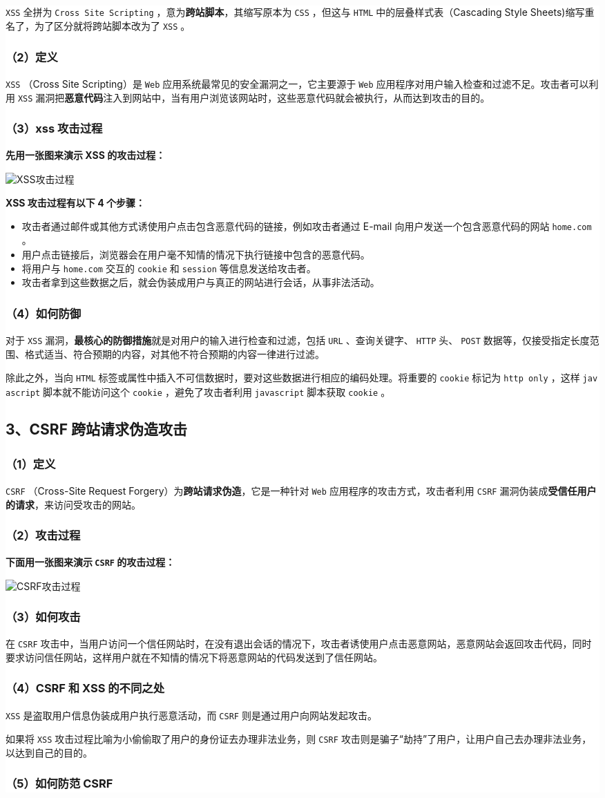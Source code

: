 `XSS` 全拼为 `Cross Site Scripting` ，意为**跨站脚本**，其缩写原本为 `CSS` ，但这与 `HTML` 中的层叠样式表（Cascading Style Sheets)缩写重名了，为了区分就将跨站脚本改为了 `XSS` 。

### （2）定义

`XSS` （Cross Site Scripting）是 `Web` 应用系统最常见的安全漏洞之一，它主要源于 `Web` 应用程序对用户输入检查和过滤不足。攻击者可以利用 `XSS` 漏洞把**恶意代码**注入到网站中，当有用户浏览该网站时，这些恶意代码就会被执行，从而达到攻击的目的。

### （3）xss 攻击过程

**先用一张图来演示 XSS 的攻击过程：**

![ XSS攻击过程](https://mondaylab-1309616765.cos.ap-shanghai.myqcloud.com/images/202305270909823.png)

**XSS 攻击过程有以下 4 个步骤：**

- 攻击者通过邮件或其他方式诱使用户点击包含恶意代码的链接，例如攻击者通过 E-mail 向用户发送一个包含恶意代码的网站 `home.com` 。
- 用户点击链接后，浏览器会在用户毫不知情的情况下执行链接中包含的恶意代码。
- 将用户与 `home.com` 交互的 `cookie` 和 `session` 等信息发送给攻击者。
- 攻击者拿到这些数据之后，就会伪装成用户与真正的网站进行会话，从事非法活动。

### （4）如何防御

对于 `XSS` 漏洞，**最核心的防御措施**就是对用户的输入进行检查和过滤，包括 `URL` 、查询关键字、 `HTTP` 头、 `POST` 数据等，仅接受指定长度范围、格式适当、符合预期的内容，对其他不符合预期的内容一律进行过滤。

除此之外，当向 `HTML` 标签或属性中插入不可信数据时，要对这些数据进行相应的编码处理。将重要的 `cookie` 标记为 `http only` ，这样 `javascript` 脚本就不能访问这个 `cookie` ，避免了攻击者利用 `javascript` 脚本获取 `cookie` 。

## 3、CSRF 跨站请求伪造攻击

### （1）定义

`CSRF` （Cross-Site Request Forgery）为**跨站请求伪造**，它是一种针对 `Web` 应用程序的攻击方式，攻击者利用 `CSRF` 漏洞伪装成**受信任用户的请求**，来访问受攻击的网站。

### （2）攻击过程

**下面用一张图来演示 `CSRF` 的攻击过程：**

![ CSRF攻击过程](https://mondaylab-1309616765.cos.ap-shanghai.myqcloud.com/images/202305270909896.png)

### （3）如何攻击

在 `CSRF` 攻击中，当用户访问一个信任网站时，在没有退出会话的情况下，攻击者诱使用户点击恶意网站，恶意网站会返回攻击代码，同时要求访问信任网站，这样用户就在不知情的情况下将恶意网站的代码发送到了信任网站。

### （4）CSRF 和 XSS 的不同之处

`XSS` 是盗取用户信息伪装成用户执行恶意活动，而 `CSRF` 则是通过用户向网站发起攻击。

如果将 `XSS` 攻击过程比喻为小偷偷取了用户的身份证去办理非法业务，则 `CSRF` 攻击则是骗子“劫持”了用户，让用户自己去办理非法业务，以达到自己的目的。

### （5）如何防范 CSRF
